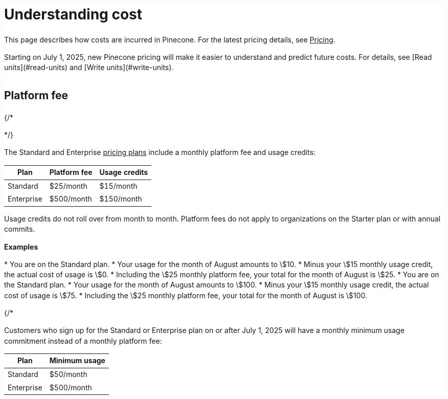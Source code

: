 # Understanding cost

This page describes how costs are incurred in Pinecone. For the latest pricing details, see [Pricing](https://www.pinecone.io/pricing/).

<Tip>
  Starting on July 1, 2025, new Pinecone pricing will make it easier to understand and predict future costs. For details, see [Read units](#read-units) and [Write units](#write-units).
</Tip>

## Platform fee

{/* <Tabs>

  <Tab title="Current"> */}

The Standard and Enterprise [pricing plans](https://www.pinecone.io/pricing/) include a monthly platform fee and usage credits:

| Plan       | Platform fee | Usage credits |
| ---------- | ------------ | ------------- |
| Standard   | \$25/month   | \$15/month    |
| Enterprise | \$500/month  | \$150/month   |

Usage credits do not roll over from month to month. Platform fees do not apply to organizations on the Starter plan or with annual commits.

**Examples**

<AccordionGroup>
  <Accordion title="Usage covered by monthly credits">
    * You are on the Standard plan.
    * Your usage for the month of August amounts to \$10.
    * Minus your \$15 monthly usage credit, the actual cost of usage is \$0.
    * Including the \$25 monthly platform fee, your total for the month of August is \$25.
  </Accordion>

  <Accordion title="Usage exceeds monthly credits">
    * You are on the Standard plan.
    * Your usage for the month of August amounts to \$100.
    * Minus your \$15 monthly usage credit, the actual cost of usage is \$75.
    * Including the \$25 monthly platform fee, your total for the month of August is \$100.
  </Accordion>
</AccordionGroup>

{/* </Tab>

  <Tab title="July 1, 2025">

  Customers who sign up for the Standard or Enterprise plan on or after July 1, 2025 will have a monthly minimum usage commitment instead of a monthly platform fee:

  | Plan       | Minimum usage |
  | ---------  | ------------ |
  | Standard   | $50/month    |
  | Enterprise | $500/month   |
